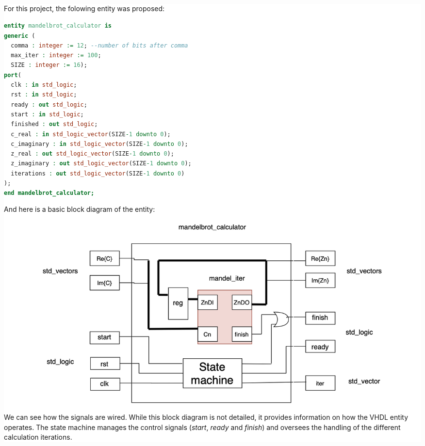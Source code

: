 For this project, the folowing entity was proposed:

```vhdl
entity mandelbrot_calculator is 
generic (
  comma : integer := 12; --number of bits after comma
  max_iter : integer := 100;
  SIZE : integer := 16);
port(
  clk : in std_logic;
  rst : in std_logic;
  ready : out std_logic;    
  start : in std_logic;     
  finished : out std_logic; 
  c_real : in std_logic_vector(SIZE-1 downto 0);
  c_imaginary : in std_logic_vector(SIZE-1 downto 0);
  z_real : out std_logic_vector(SIZE-1 downto 0);
  z_imaginary : out std_logic_vector(SIZE-1 downto 0);
  iterations : out std_logic_vector(SIZE-1 downto 0)
);
end mandelbrot_calculator;
```

And here is a basic block diagram of the entity:

<p align="center">
<img class="img-fluid" src="../img/mandelbrot/mandelbrot.png" style="width:700px;"> 
</p>

We can see how the signals are wired. While this block diagram is not
detailed, it provides information on how the VHDL entity operates. The state machine manages the control signals (*start*, *ready* and *finish*) and oversees the handling of the different calculation iterations.
